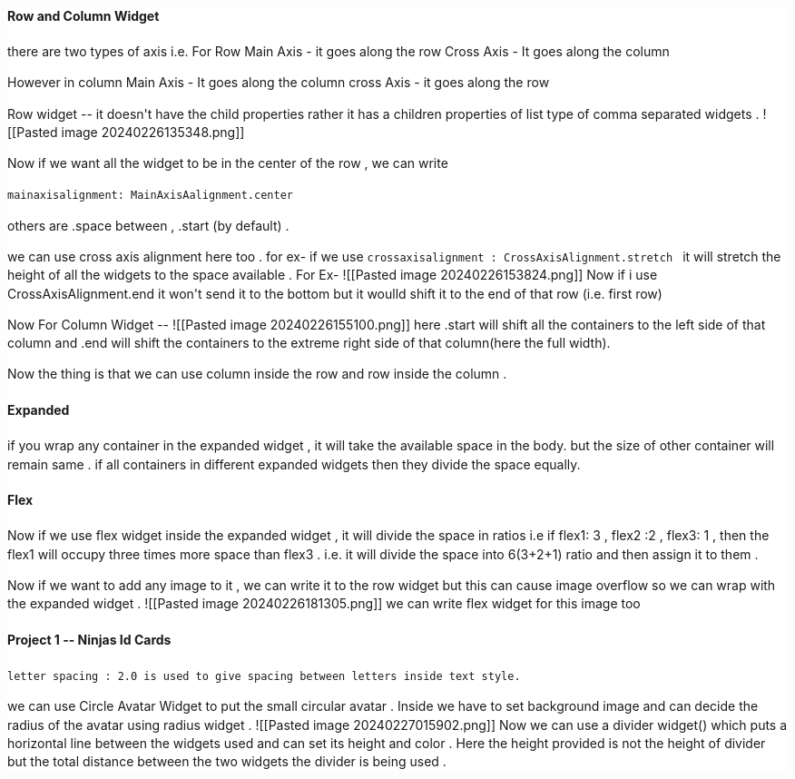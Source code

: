 



#### Row and Column Widget
there are two types of axis i.e.
For Row 
Main Axis - it goes along the row 
Cross Axis - It goes along the column

However in column 
Main Axis - It goes along the column
cross Axis - it goes along the row


Row widget --
it doesn't have the child properties rather it has a children properties of list type of comma separated widgets .
![[Pasted image 20240226135348.png]]

Now if we want all the widget  to be in the center of the row , we can write 
```
mainaxisalignment: MainAxisAalignment.center 
```
others are  .space between  ,   .start (by default) .

we can use cross axis alignment here too . for ex- if we use
```crossaxisalignment : CrossAxisAlignment.stretch ```
it will stretch the height of all the widgets to the space available .
For Ex- ![[Pasted image 20240226153824.png]]
Now if i use CrossAxisAlignment.end it won't  send it to the bottom but it woulld shift it to the end of that row (i.e. first row)

Now For Column Widget --
![[Pasted image 20240226155100.png]]
here .start will shift all the containers to the left side of that column and .end will shift the containers to the extreme right side of that column(here the full width).

Now the thing is that we can use column inside the row and row inside the column .

#### Expanded
if you wrap any container in the expanded widget , it will take the available space in the body. but the size of other container will remain same .
if all containers in different expanded widgets then they divide the space equally.


#### Flex
Now if we use flex widget inside the expanded widget , it will divide the space in ratios i.e if flex1: 3 , flex2 :2 , flex3: 1 , then the flex1 will occupy three times more space than flex3 . i.e. it will divide the space into 6(3+2+1) ratio and then assign it to them .

Now if we want to add any image to it , we can write it to the row widget but this can cause image overflow so we can wrap with the expanded widget . 
![[Pasted image 20240226181305.png]]
we can write flex widget for this image too 

#### Project 1 -- Ninjas Id Cards 
```
letter spacing : 2.0 is used to give spacing between letters inside text style.
```

we can use Circle Avatar Widget to put the small circular avatar . Inside we have to set background image and can decide the radius of the avatar using radius widget .
![[Pasted image 20240227015902.png]]
Now we can use a divider widget() which puts a horizontal line between the widgets used and can set its height and color .
Here the height provided is not the height of divider but the total distance between the two widgets the divider is being used .
```